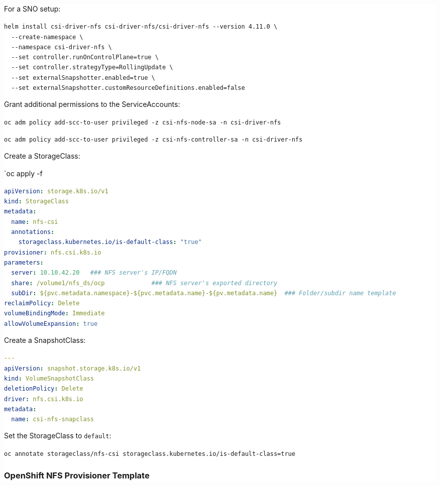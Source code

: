 For a SNO setup:

```code
helm install csi-driver-nfs csi-driver-nfs/csi-driver-nfs --version 4.11.0 \
  --create-namespace \
  --namespace csi-driver-nfs \
  --set controller.runOnControlPlane=true \
  --set controller.strategyType=RollingUpdate \
  --set externalSnapshotter.enabled=true \
  --set externalSnapshotter.customResourceDefinitions.enabled=false
```

Grant additional permissions to the ServiceAccounts:

`oc adm policy add-scc-to-user privileged -z csi-nfs-node-sa -n csi-driver-nfs`

`oc adm policy add-scc-to-user privileged -z csi-nfs-controller-sa -n csi-driver-nfs`

Create a StorageClass:

`oc apply -f 

```yaml
apiVersion: storage.k8s.io/v1
kind: StorageClass
metadata:
  name: nfs-csi
  annotations:
    storageclass.kubernetes.io/is-default-class: "true"
provisioner: nfs.csi.k8s.io
parameters:
  server: 10.10.42.20   ### NFS server's IP/FQDN
  share: /volume1/nfs_ds/ocp             ### NFS server's exported directory
  subDir: ${pvc.metadata.namespace}-${pvc.metadata.name}-${pv.metadata.name}  ### Folder/subdir name template
reclaimPolicy: Delete
volumeBindingMode: Immediate
allowVolumeExpansion: true
```

Create a SnapshotClass:

```yaml
---
apiVersion: snapshot.storage.k8s.io/v1
kind: VolumeSnapshotClass
deletionPolicy: Delete
driver: nfs.csi.k8s.io
metadata:
  name: csi-nfs-snapclass
```

Set the StorageClass to `default`:

`oc annotate storageclass/nfs-csi storageclass.kubernetes.io/is-default-class=true`

### OpenShift NFS Provisioner Template
